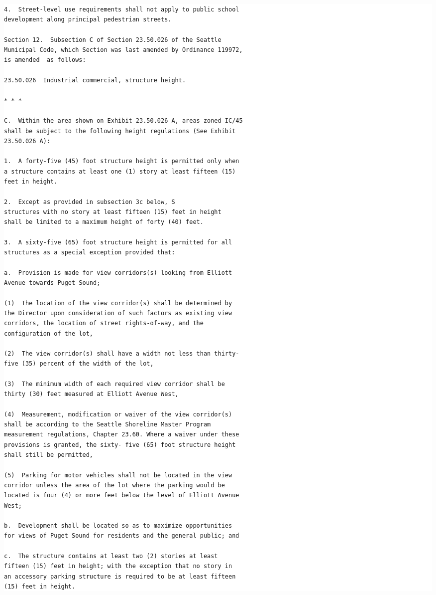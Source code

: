     4.  Street-level use requirements shall not apply to public school  
    development along principal pedestrian streets.  
  
    Section 12.  Subsection C of Section 23.50.026 of the Seattle  
    Municipal Code, which Section was last amended by Ordinance 119972,  
    is amended  as follows:  
  
    23.50.026  Industrial commercial, structure height.  
  
    * * *  
  
    C.  Within the area shown on Exhibit 23.50.026 A, areas zoned IC/45  
    shall be subject to the following height regulations (See Exhibit  
    23.50.026 A):  
  
    1.  A forty-five (45) foot structure height is permitted only when  
    a structure contains at least one (1) story at least fifteen (15)  
    feet in height.  
  
    2.  Except as provided in subsection 3c below, S  
    structures with no story at least fifteen (15) feet in height  
    shall be limited to a maximum height of forty (40) feet.  
  
    3.  A sixty-five (65) foot structure height is permitted for all  
    structures as a special exception provided that:  
  
    a.  Provision is made for view corridors(s) looking from Elliott  
    Avenue towards Puget Sound;  
  
    (1)  The location of the view corridor(s) shall be determined by  
    the Director upon consideration of such factors as existing view  
    corridors, the location of street rights-of-way, and the  
    configuration of the lot,  
  
    (2)  The view corridor(s) shall have a width not less than thirty-  
    five (35) percent of the width of the lot,  
  
    (3)  The minimum width of each required view corridor shall be  
    thirty (30) feet measured at Elliott Avenue West,  
  
    (4)  Measurement, modification or waiver of the view corridor(s)  
    shall be according to the Seattle Shoreline Master Program  
    measurement regulations, Chapter 23.60. Where a waiver under these  
    provisions is granted, the sixty- five (65) foot structure height  
    shall still be permitted,  
  
    (5)  Parking for motor vehicles shall not be located in the view  
    corridor unless the area of the lot where the parking would be  
    located is four (4) or more feet below the level of Elliott Avenue  
    West;  
  
    b.  Development shall be located so as to maximize opportunities  
    for views of Puget Sound for residents and the general public; and  
  
    c.  The structure contains at least two (2) stories at least  
    fifteen (15) feet in height; with the exception that no story in  
    an accessory parking structure is required to be at least fifteen  
    (15) feet in height.  
  